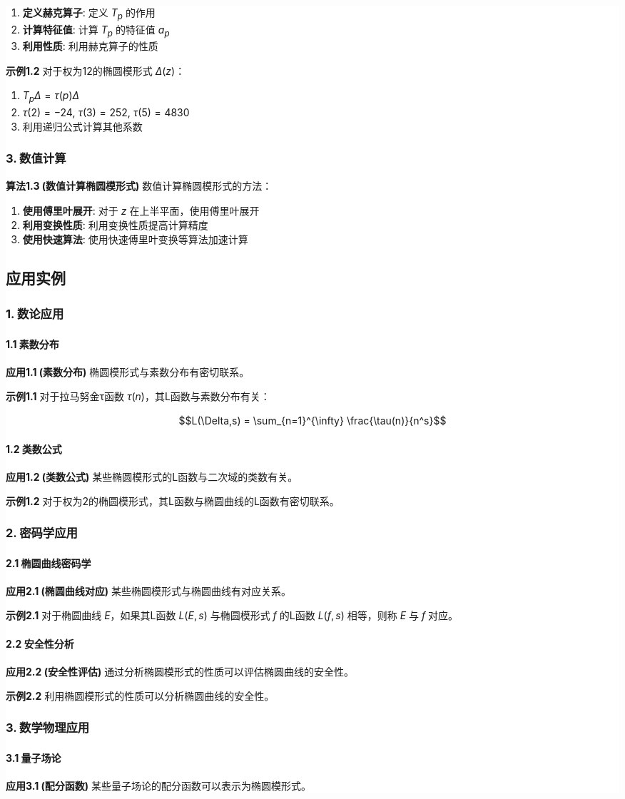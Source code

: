 1. **定义赫克算子**: 定义 $T_p$ 的作用
2. **计算特征值**: 计算 $T_p$ 的特征值 $a_p$
3. **利用性质**: 利用赫克算子的性质

**示例1.2** 对于权为12的椭圆模形式 $\Delta(z)$：

1. $T_p \Delta = \tau(p) \Delta$
2. $\tau(2) = -24$, $\tau(3) = 252$, $\tau(5) = 4830$
3. 利用递归公式计算其他系数

### 3. 数值计算

**算法1.3 (数值计算椭圆模形式)** 数值计算椭圆模形式的方法：

1. **使用傅里叶展开**: 对于 $z$ 在上半平面，使用傅里叶展开
2. **利用变换性质**: 利用变换性质提高计算精度
3. **使用快速算法**: 使用快速傅里叶变换等算法加速计算

## 应用实例

### 1. 数论应用

#### 1.1 素数分布

**应用1.1 (素数分布)** 椭圆模形式与素数分布有密切联系。

**示例1.1** 对于拉马努金τ函数 $\tau(n)$，其L函数与素数分布有关：

$$L(\Delta,s) = \sum_{n=1}^{\infty} \frac{\tau(n)}{n^s}$$

#### 1.2 类数公式

**应用1.2 (类数公式)** 某些椭圆模形式的L函数与二次域的类数有关。

**示例1.2** 对于权为2的椭圆模形式，其L函数与椭圆曲线的L函数有密切联系。

### 2. 密码学应用

#### 2.1 椭圆曲线密码学

**应用2.1 (椭圆曲线对应)** 某些椭圆模形式与椭圆曲线有对应关系。

**示例2.1** 对于椭圆曲线 $E$，如果其L函数 $L(E,s)$ 与椭圆模形式 $f$ 的L函数 $L(f,s)$ 相等，则称 $E$ 与 $f$ 对应。

#### 2.2 安全性分析

**应用2.2 (安全性评估)** 通过分析椭圆模形式的性质可以评估椭圆曲线的安全性。

**示例2.2** 利用椭圆模形式的性质可以分析椭圆曲线的安全性。

### 3. 数学物理应用

#### 3.1 量子场论

**应用3.1 (配分函数)** 某些量子场论的配分函数可以表示为椭圆模形式。
